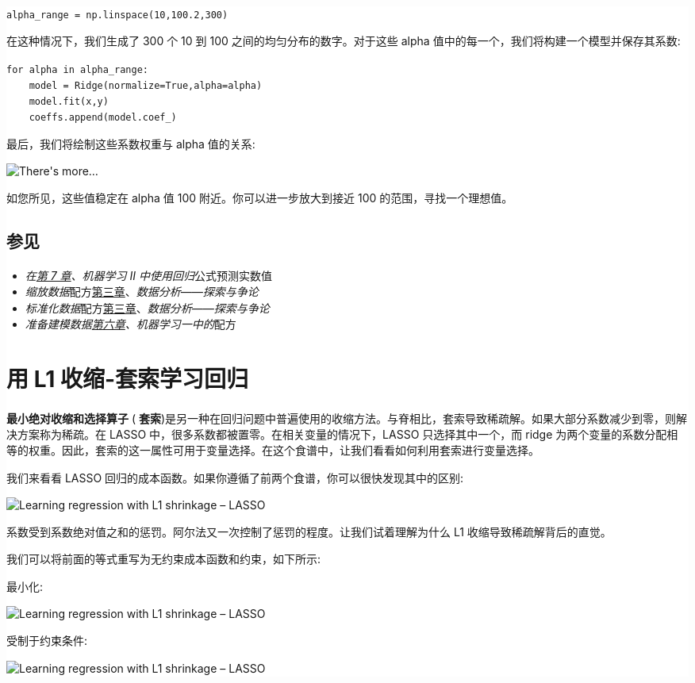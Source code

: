 ```
alpha_range = np.linspace(10,100.2,300)
```

在这种情况下，我们生成了 300 个 10 到 100 之间的均匀分布的数字。对于这些 alpha 值中的每一个，我们将构建一个模型并保存其系数:

```
for alpha in alpha_range:
    model = Ridge(normalize=True,alpha=alpha)
    model.fit(x,y)
    coeffs.append(model.coef_)
```

最后，我们将绘制这些系数权重与 alpha 值的关系:

![There's more…](../images/00147.jpeg)

如您所见，这些值稳定在 alpha 值 100 附近。你可以进一步放大到接近 100 的范围，寻找一个理想值。

<title>Learning regression with L2 shrinkage – ridge</title>   <link href="../stylesheet.css" rel="stylesheet" type="text/css"> <link href="../page_styles.css" rel="stylesheet" type="text/css">

## 参见

*   *在[第 7 章](part0078_split_000.html#2ACBS1-6b04b7c0b98f44a0b8f82924fef317ec "Chapter 7. Machine Learning 2")、*机器学习 II* 中使用回归*公式预测实数值
*   *缩放数据*配方[第三章](part0043_split_000.html#190861-6b04b7c0b98f44a0b8f82924fef317ec "Chapter 3. Data Analysis – Explore and Wrangle")、*数据分析——探索与争论*
*   *标准化数据*配方[第三章](part0043_split_000.html#190861-6b04b7c0b98f44a0b8f82924fef317ec "Chapter 3. Data Analysis – Explore and Wrangle")、*数据分析——探索与争论*
*   *准备建模数据[第六章](part0073_split_000.html#25JP21-6b04b7c0b98f44a0b8f82924fef317ec "Chapter 6. Machine Learning 1")、*机器学习一*中的*配方

<title>Learning regression with L1 shrinkage – LASSO</title>   <link href="../stylesheet.css" rel="stylesheet" type="text/css"> <link href="../page_styles.css" rel="stylesheet" type="text/css">

# 用 L1 收缩-套索学习回归

**最小绝对收缩和选择算子** ( **套索**)是另一种在回归问题中普遍使用的收缩方法。与脊相比，套索导致稀疏解。如果大部分系数减少到零，则解决方案称为稀疏。在 LASSO 中，很多系数都被置零。在相关变量的情况下，LASSO 只选择其中一个，而 ridge 为两个变量的系数分配相等的权重。因此，套索的这一属性可用于变量选择。在这个食谱中，让我们看看如何利用套索进行变量选择。

我们来看看 LASSO 回归的成本函数。如果你遵循了前两个食谱，你可以很快发现其中的区别:

![Learning regression with L1 shrinkage – LASSO](../images/00148.jpeg)

系数受到系数绝对值之和的惩罚。阿尔法又一次控制了惩罚的程度。让我们试着理解为什么 L1 收缩导致稀疏解背后的直觉。

我们可以将前面的等式重写为无约束成本函数和约束，如下所示:

最小化:

![Learning regression with L1 shrinkage – LASSO](../images/00149.jpeg)

受制于约束条件:

![Learning regression with L1 shrinkage – LASSO](../images/00150.jpeg)
